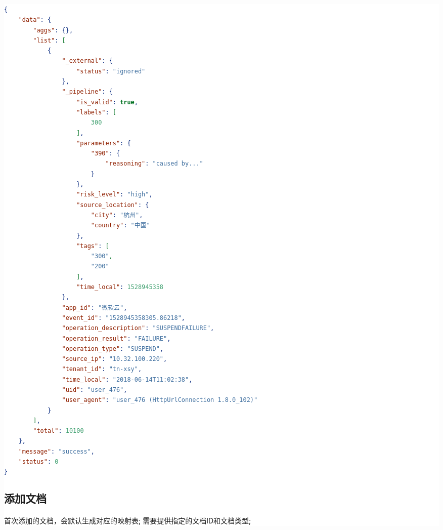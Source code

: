 ```json
{
    "data": {
        "aggs": {},
        "list": [
            {
                "_external": {
                    "status": "ignored"
                },
                "_pipeline": {
                    "is_valid": true,
                    "labels": [
                        300
                    ],
                    "parameters": {
                        "390": {
                            "reasoning": "caused by..."
                        }
                    },
                    "risk_level": "high",
                    "source_location": {
                        "city": "杭州",
                        "country": "中国"
                    },
                    "tags": [
                        "300",
                        "200"
                    ],
                    "time_local": 1528945358
                },
                "app_id": "微软云",
                "event_id": "1528945358305.86218",
                "operation_description": "SUSPENDFAILURE",
                "operation_result": "FAILURE",
                "operation_type": "SUSPEND",
                "source_ip": "10.32.100.220",
                "tenant_id": "tn-xsy",
                "time_local": "2018-06-14T11:02:38",
                "uid": "user_476",
                "user_agent": "user_476 (HttpUrlConnection 1.8.0_102)"
            }
        ],
        "total": 10100
    },
    "message": "success",
    "status": 0
}
```


## 添加文档
首次添加的文档，会默认生成对应的映射表; 需要提供指定的文档ID和文档类型; 

